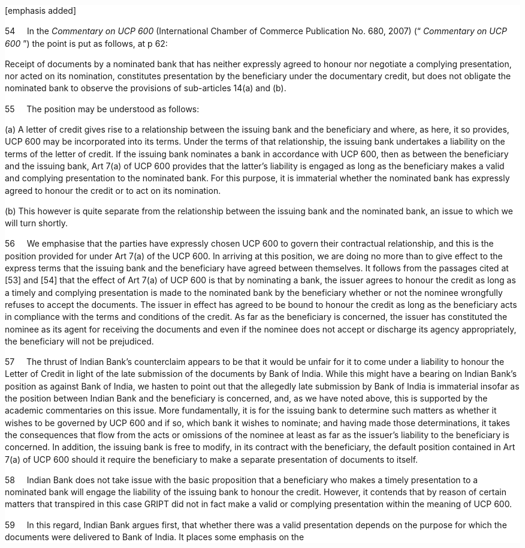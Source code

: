  [emphasis added] 

54     In the _Commentary on UCP 600_ (International Chamber of Commerce Publication No. 680, 2007) (“ _Commentary on UCP 600_ ”) the point is put as follows, at p 62: 


 Receipt of documents by a nominated bank that has neither expressly agreed to honour nor negotiate a complying presentation, nor acted on its nomination, constitutes presentation by the beneficiary under the documentary credit, but does not obligate the nominated bank to observe the provisions of sub-articles 14(a) and (b). 

55     The position may be understood as follows: 

 (a) A letter of credit gives rise to a relationship between the issuing bank and the beneficiary and where, as here, it so provides, UCP 600 may be incorporated into its terms. Under the terms of that relationship, the issuing bank undertakes a liability on the terms of the letter of credit. If the issuing bank nominates a bank in accordance with UCP 600, then as between the beneficiary and the issuing bank, Art 7(a) of UCP 600 provides that the latter’s liability is engaged as long as the beneficiary makes a valid and complying presentation to the nominated bank. For this purpose, it is immaterial whether the nominated bank has expressly agreed to honour the credit or to act on its nomination. 

 (b) This however is quite separate from the relationship between the issuing bank and the nominated bank, an issue to which we will turn shortly. 

56     We emphasise that the parties have expressly chosen UCP 600 to govern their contractual relationship, and this is the position provided for under Art 7(a) of the UCP 600. In arriving at this position, we are doing no more than to give effect to the express terms that the issuing bank and the beneficiary have agreed between themselves. It follows from the passages cited at [53] and [54] that the effect of Art 7(a) of UCP 600 is that by nominating a bank, the issuer agrees to honour the credit as long as a timely and complying presentation is made to the nominated bank by the beneficiary whether or not the nominee wrongfully refuses to accept the documents. The issuer in effect has agreed to be bound to honour the credit as long as the beneficiary acts in compliance with the terms and conditions of the credit. As far as the beneficiary is concerned, the issuer has constituted the nominee as its agent for receiving the documents and even if the nominee does not accept or discharge its agency appropriately, the beneficiary will not be prejudiced. 

57     The thrust of Indian Bank’s counterclaim appears to be that it would be unfair for it to come under a liability to honour the Letter of Credit in light of the late submission of the documents by Bank of India. While this might have a bearing on Indian Bank’s position as against Bank of India, we hasten to point out that the allegedly late submission by Bank of India is immaterial insofar as the position between Indian Bank and the beneficiary is concerned, and, as we have noted above, this is supported by the academic commentaries on this issue. More fundamentally, it is for the issuing bank to determine such matters as whether it wishes to be governed by UCP 600 and if so, which bank it wishes to nominate; and having made those determinations, it takes the consequences that flow from the acts or omissions of the nominee at least as far as the issuer’s liability to the beneficiary is concerned. In addition, the issuing bank is free to modify, in its contract with the beneficiary, the default position contained in Art 7(a) of UCP 600 should it require the beneficiary to make a separate presentation of documents to itself. 

58     Indian Bank does not take issue with the basic proposition that a beneficiary who makes a timely presentation to a nominated bank will engage the liability of the issuing bank to honour the credit. However, it contends that by reason of certain matters that transpired in this case GRIPT did not in fact make a valid or complying presentation within the meaning of UCP 600. 

59     In this regard, Indian Bank argues first, that whether there was a valid presentation depends on the purpose for which the documents were delivered to Bank of India. It places some emphasis on the 
